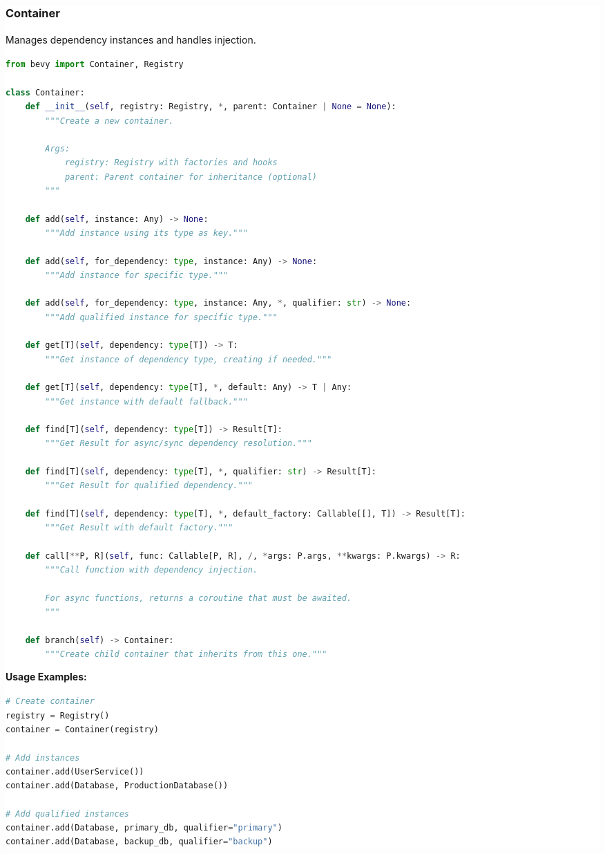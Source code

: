 ### Container

Manages dependency instances and handles injection.

```python
from bevy import Container, Registry

class Container:
    def __init__(self, registry: Registry, *, parent: Container | None = None):
        """Create a new container.
        
        Args:
            registry: Registry with factories and hooks
            parent: Parent container for inheritance (optional)
        """
        
    def add(self, instance: Any) -> None:
        """Add instance using its type as key."""
        
    def add(self, for_dependency: type, instance: Any) -> None:
        """Add instance for specific type."""
        
    def add(self, for_dependency: type, instance: Any, *, qualifier: str) -> None:
        """Add qualified instance for specific type."""
        
    def get[T](self, dependency: type[T]) -> T:
        """Get instance of dependency type, creating if needed."""
        
    def get[T](self, dependency: type[T], *, default: Any) -> T | Any:
        """Get instance with default fallback."""

    def find[T](self, dependency: type[T]) -> Result[T]:
        """Get Result for async/sync dependency resolution."""

    def find[T](self, dependency: type[T], *, qualifier: str) -> Result[T]:
        """Get Result for qualified dependency."""

    def find[T](self, dependency: type[T], *, default_factory: Callable[[], T]) -> Result[T]:
        """Get Result with default factory."""

    def call[**P, R](self, func: Callable[P, R], /, *args: P.args, **kwargs: P.kwargs) -> R:
        """Call function with dependency injection.

        For async functions, returns a coroutine that must be awaited.
        """

    def branch(self) -> Container:
        """Create child container that inherits from this one."""
```

**Usage Examples:**

```python
# Create container
registry = Registry()
container = Container(registry)

# Add instances
container.add(UserService())
container.add(Database, ProductionDatabase())

# Add qualified instances
container.add(Database, primary_db, qualifier="primary")
container.add(Database, backup_db, qualifier="backup")

```